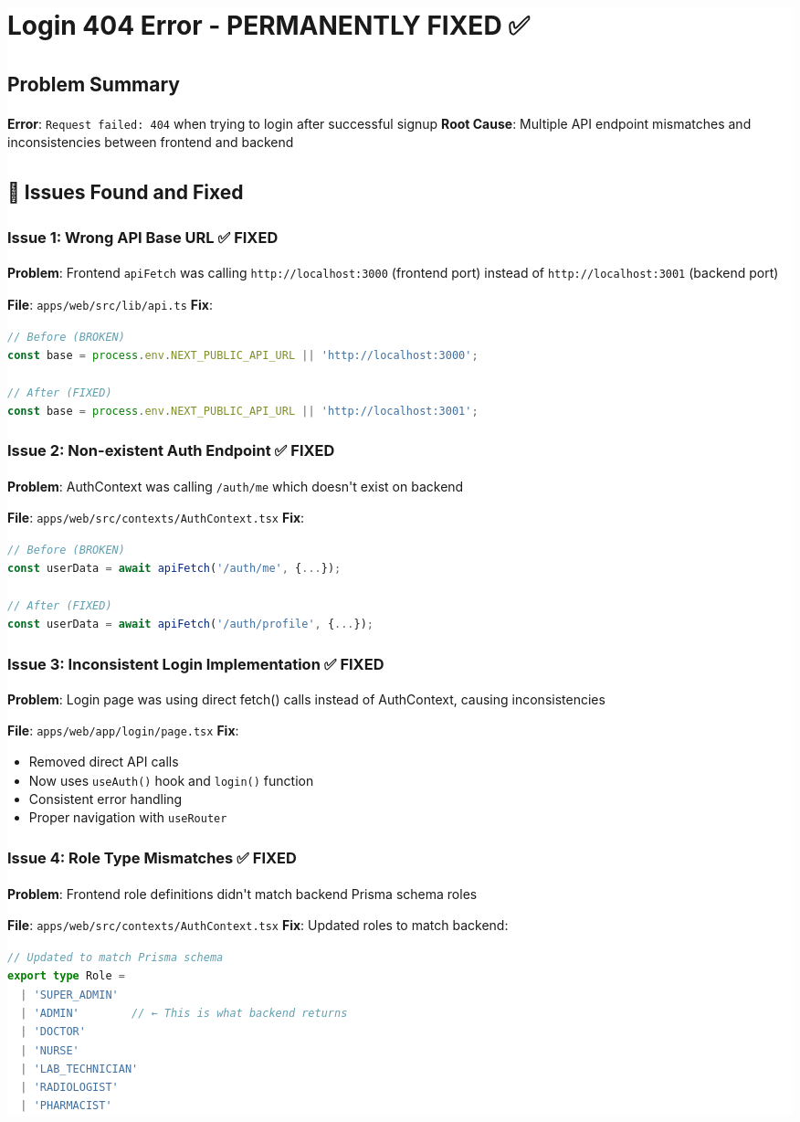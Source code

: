 # Login 404 Error - PERMANENTLY FIXED ✅

## Problem Summary
**Error**: `Request failed: 404` when trying to login after successful signup
**Root Cause**: Multiple API endpoint mismatches and inconsistencies between frontend and backend

## 🔧 Issues Found and Fixed

### **Issue 1: Wrong API Base URL** ✅ FIXED
**Problem**: Frontend `apiFetch` was calling `http://localhost:3000` (frontend port) instead of `http://localhost:3001` (backend port)

**File**: `apps/web/src/lib/api.ts`
**Fix**:
```typescript
// Before (BROKEN)
const base = process.env.NEXT_PUBLIC_API_URL || 'http://localhost:3000';

// After (FIXED)
const base = process.env.NEXT_PUBLIC_API_URL || 'http://localhost:3001';
```

### **Issue 2: Non-existent Auth Endpoint** ✅ FIXED
**Problem**: AuthContext was calling `/auth/me` which doesn't exist on backend

**File**: `apps/web/src/contexts/AuthContext.tsx`
**Fix**:
```typescript
// Before (BROKEN)
const userData = await apiFetch('/auth/me', {...});

// After (FIXED)
const userData = await apiFetch('/auth/profile', {...});
```

### **Issue 3: Inconsistent Login Implementation** ✅ FIXED
**Problem**: Login page was using direct fetch() calls instead of AuthContext, causing inconsistencies

**File**: `apps/web/app/login/page.tsx`
**Fix**:
- Removed direct API calls
- Now uses `useAuth()` hook and `login()` function
- Consistent error handling
- Proper navigation with `useRouter`

### **Issue 4: Role Type Mismatches** ✅ FIXED
**Problem**: Frontend role definitions didn't match backend Prisma schema roles

**File**: `apps/web/src/contexts/AuthContext.tsx`
**Fix**:
Updated roles to match backend:
```typescript
// Updated to match Prisma schema
export type Role = 
  | 'SUPER_ADMIN'
  | 'ADMIN'        // ← This is what backend returns
  | 'DOCTOR'
  | 'NURSE'
  | 'LAB_TECHNICIAN'
  | 'RADIOLOGIST'
  | 'PHARMACIST'
```